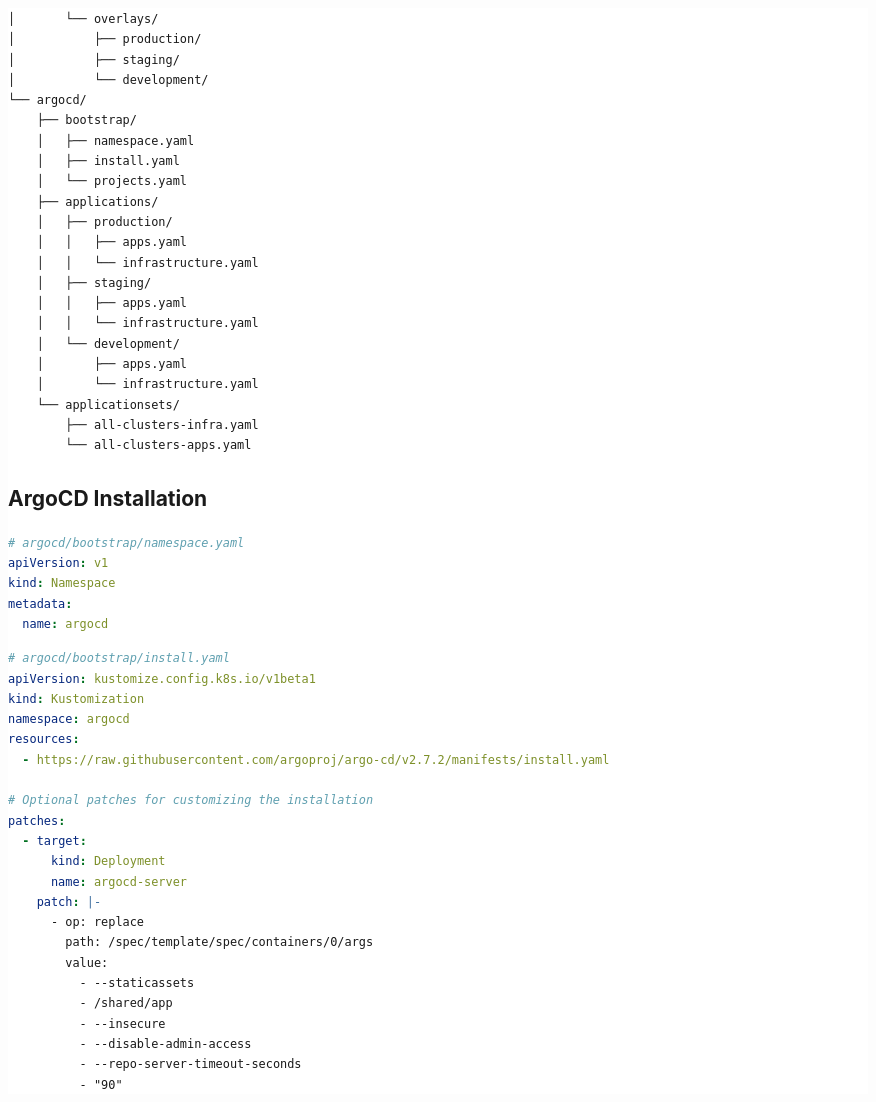 ```
│       └── overlays/
│           ├── production/
│           ├── staging/
│           └── development/
└── argocd/
    ├── bootstrap/
    │   ├── namespace.yaml
    │   ├── install.yaml
    │   └── projects.yaml
    ├── applications/
    │   ├── production/
    │   │   ├── apps.yaml
    │   │   └── infrastructure.yaml
    │   ├── staging/
    │   │   ├── apps.yaml
    │   │   └── infrastructure.yaml
    │   └── development/
    │       ├── apps.yaml
    │       └── infrastructure.yaml
    └── applicationsets/
        ├── all-clusters-infra.yaml
        └── all-clusters-apps.yaml
```

## ArgoCD Installation

```yaml
# argocd/bootstrap/namespace.yaml
apiVersion: v1
kind: Namespace
metadata:
  name: argocd
```

```yaml
# argocd/bootstrap/install.yaml
apiVersion: kustomize.config.k8s.io/v1beta1
kind: Kustomization
namespace: argocd
resources:
  - https://raw.githubusercontent.com/argoproj/argo-cd/v2.7.2/manifests/install.yaml

# Optional patches for customizing the installation
patches:
  - target:
      kind: Deployment
      name: argocd-server
    patch: |-
      - op: replace
        path: /spec/template/spec/containers/0/args
        value:
          - --staticassets
          - /shared/app
          - --insecure
          - --disable-admin-access
          - --repo-server-timeout-seconds
          - "90"
```
